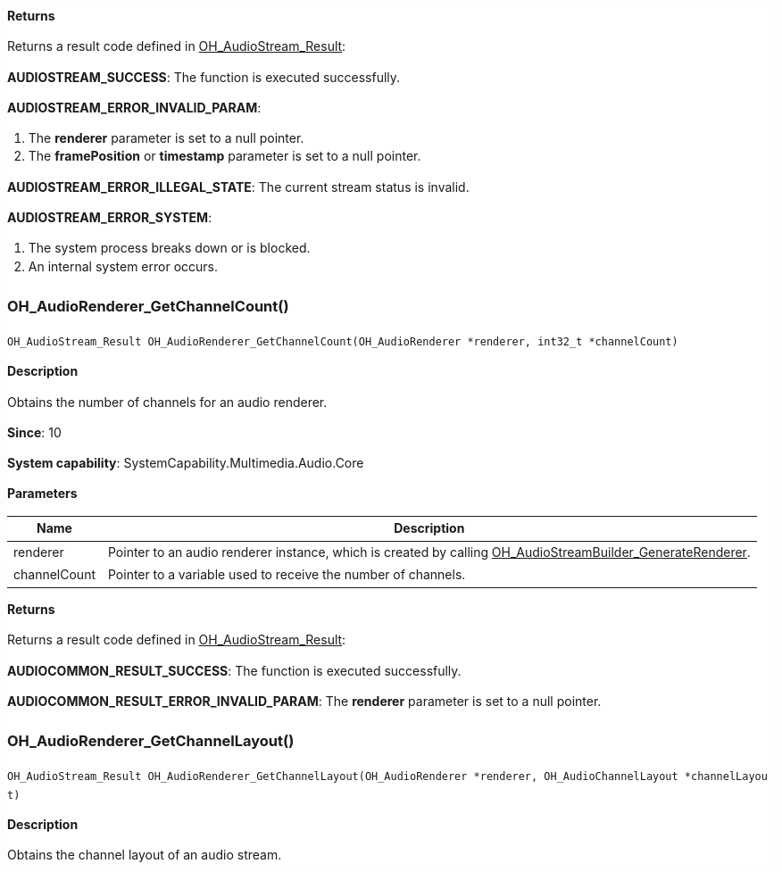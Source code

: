 **Returns**

Returns a result code defined in [OH_AudioStream_Result](#oh_audiostream_result):

**AUDIOSTREAM_SUCCESS**: The function is executed successfully.

**AUDIOSTREAM_ERROR_INVALID_PARAM**:
1. The **renderer** parameter is set to a null pointer.
2. The **framePosition** or **timestamp** parameter is set to a null pointer.

**AUDIOSTREAM_ERROR_ILLEGAL_STATE**: The current stream status is invalid.

**AUDIOSTREAM_ERROR_SYSTEM**:

1. The system process breaks down or is blocked.
2. An internal system error occurs.


### OH_AudioRenderer_GetChannelCount()

```
OH_AudioStream_Result OH_AudioRenderer_GetChannelCount(OH_AudioRenderer *renderer, int32_t *channelCount)
```

**Description**

Obtains the number of channels for an audio renderer.

**Since**: 10

**System capability**: SystemCapability.Multimedia.Audio.Core

**Parameters**

| Name| Description| 
| -------- | -------- |
| renderer | Pointer to an audio renderer instance, which is created by calling [OH_AudioStreamBuilder_GenerateRenderer](#oh_audiostreambuilder_generaterenderer). | 
| channelCount | Pointer to a variable used to receive the number of channels. | 

**Returns**

Returns a result code defined in [OH_AudioStream_Result](#oh_audiostream_result):

**AUDIOCOMMON_RESULT_SUCCESS**: The function is executed successfully.

**AUDIOCOMMON_RESULT_ERROR_INVALID_PARAM**: The **renderer** parameter is set to a null pointer.


### OH_AudioRenderer_GetChannelLayout()

```
OH_AudioStream_Result OH_AudioRenderer_GetChannelLayout(OH_AudioRenderer *renderer, OH_AudioChannelLayout *channelLayout)
```

**Description**

Obtains the channel layout of an audio stream.
